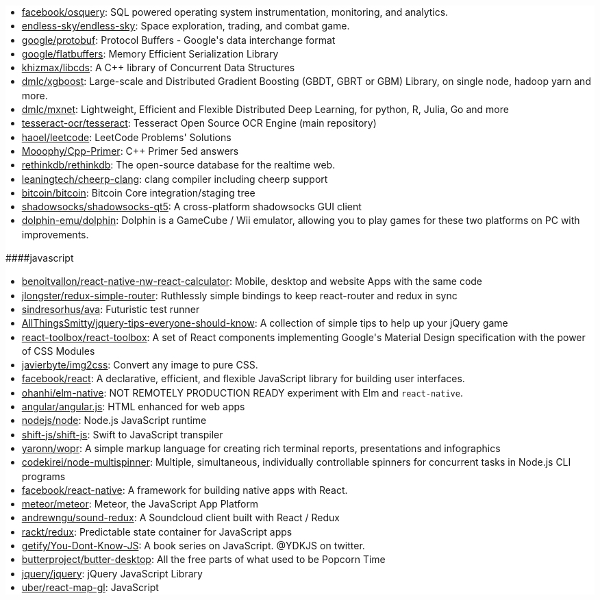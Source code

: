 * [facebook/osquery](https://github.com/facebook/osquery): SQL powered operating system instrumentation, monitoring, and analytics.
* [endless-sky/endless-sky](https://github.com/endless-sky/endless-sky): Space exploration, trading, and combat game.
* [google/protobuf](https://github.com/google/protobuf): Protocol Buffers - Google's data interchange format
* [google/flatbuffers](https://github.com/google/flatbuffers): Memory Efficient Serialization Library
* [khizmax/libcds](https://github.com/khizmax/libcds): A C++ library of Concurrent Data Structures
* [dmlc/xgboost](https://github.com/dmlc/xgboost): Large-scale and Distributed Gradient Boosting (GBDT, GBRT or GBM) Library, on single node, hadoop yarn and more.
* [dmlc/mxnet](https://github.com/dmlc/mxnet): Lightweight, Efficient and Flexible Distributed Deep Learning, for python, R, Julia, Go and more
* [tesseract-ocr/tesseract](https://github.com/tesseract-ocr/tesseract): Tesseract Open Source OCR Engine (main repository)
* [haoel/leetcode](https://github.com/haoel/leetcode): LeetCode Problems' Solutions
* [Mooophy/Cpp-Primer](https://github.com/Mooophy/Cpp-Primer): C++ Primer 5ed answers
* [rethinkdb/rethinkdb](https://github.com/rethinkdb/rethinkdb): The open-source database for the realtime web.
* [leaningtech/cheerp-clang](https://github.com/leaningtech/cheerp-clang): clang compiler including cheerp support
* [bitcoin/bitcoin](https://github.com/bitcoin/bitcoin): Bitcoin Core integration/staging tree
* [shadowsocks/shadowsocks-qt5](https://github.com/shadowsocks/shadowsocks-qt5): A cross-platform shadowsocks GUI client
* [dolphin-emu/dolphin](https://github.com/dolphin-emu/dolphin): Dolphin is a GameCube / Wii emulator, allowing you to play games for these two platforms on PC with improvements.

####javascript
* [benoitvallon/react-native-nw-react-calculator](https://github.com/benoitvallon/react-native-nw-react-calculator): Mobile, desktop and website Apps with the same code
* [jlongster/redux-simple-router](https://github.com/jlongster/redux-simple-router): Ruthlessly simple bindings to keep react-router and redux in sync
* [sindresorhus/ava](https://github.com/sindresorhus/ava): Futuristic test runner
* [AllThingsSmitty/jquery-tips-everyone-should-know](https://github.com/AllThingsSmitty/jquery-tips-everyone-should-know): A collection of simple tips to help up your jQuery game
* [react-toolbox/react-toolbox](https://github.com/react-toolbox/react-toolbox): A set of React components implementing Google's Material Design specification with the power of CSS Modules
* [javierbyte/img2css](https://github.com/javierbyte/img2css): Convert any image to pure CSS.
* [facebook/react](https://github.com/facebook/react): A declarative, efficient, and flexible JavaScript library for building user interfaces.
* [ohanhi/elm-native](https://github.com/ohanhi/elm-native): NOT REMOTELY PRODUCTION READY experiment with Elm and `react-native`.
* [angular/angular.js](https://github.com/angular/angular.js): HTML enhanced for web apps
* [nodejs/node](https://github.com/nodejs/node): Node.js JavaScript runtime
* [shift-js/shift-js](https://github.com/shift-js/shift-js): Swift to JavaScript transpiler
* [yaronn/wopr](https://github.com/yaronn/wopr): A simple markup language for creating rich terminal reports, presentations and infographics
* [codekirei/node-multispinner](https://github.com/codekirei/node-multispinner): Multiple, simultaneous, individually controllable spinners for concurrent tasks in Node.js CLI programs
* [facebook/react-native](https://github.com/facebook/react-native): A framework for building native apps with React.
* [meteor/meteor](https://github.com/meteor/meteor): Meteor, the JavaScript App Platform
* [andrewngu/sound-redux](https://github.com/andrewngu/sound-redux): A Soundcloud client built with React / Redux
* [rackt/redux](https://github.com/rackt/redux): Predictable state container for JavaScript apps
* [getify/You-Dont-Know-JS](https://github.com/getify/You-Dont-Know-JS): A book series on JavaScript. @YDKJS on twitter.
* [butterproject/butter-desktop](https://github.com/butterproject/butter-desktop): All the free parts of what used to be Popcorn Time
* [jquery/jquery](https://github.com/jquery/jquery): jQuery JavaScript Library
* [uber/react-map-gl](https://github.com/uber/react-map-gl): JavaScript

